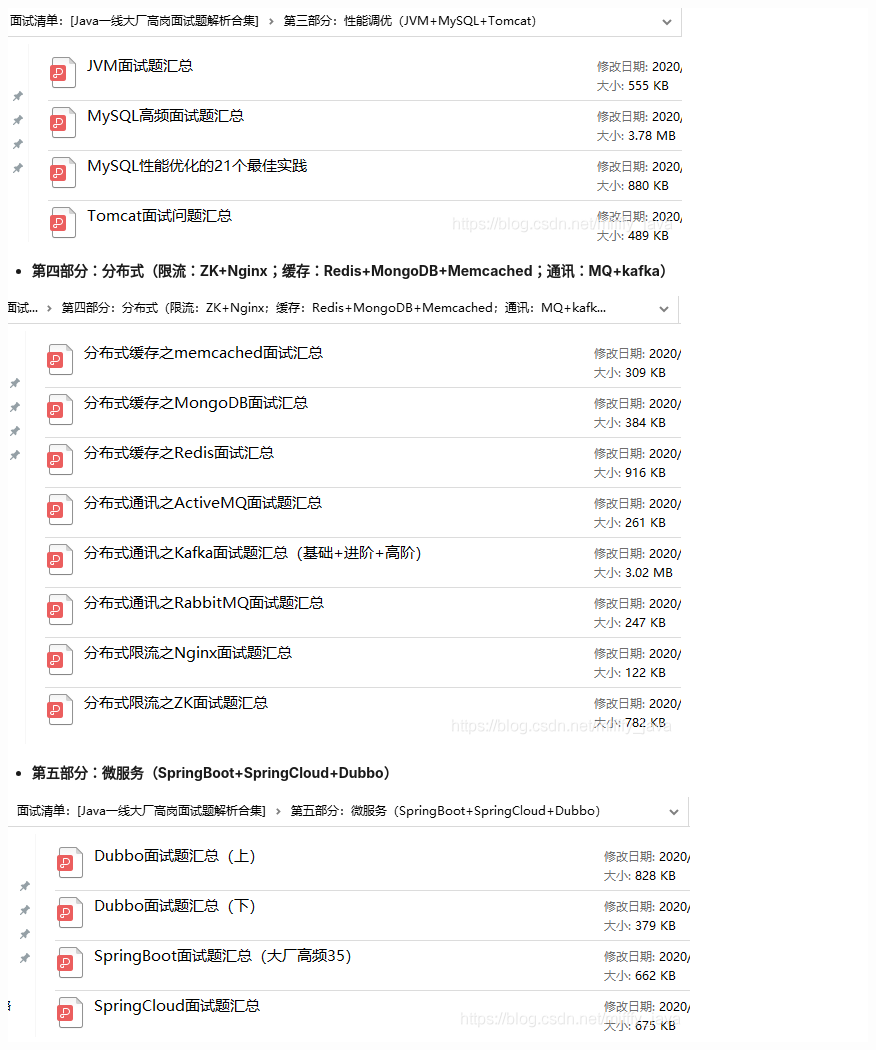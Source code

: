 ![image](Spring%20%E4%BA%8B%E5%8A%A1%E5%A4%B1%E6%95%88%E7%9A%8412%E7%A7%8D%E5%9C%BA%E6%99%AF.assets/ed1498bf06278c0fa5cbc3039fd14972-1677253125270-103.png)

-   **第四部分：分布式（限流：ZK+Nginx；缓存：Redis+MongoDB+Memcached；通讯：MQ+kafka）**

![image](Spring%20%E4%BA%8B%E5%8A%A1%E5%A4%B1%E6%95%88%E7%9A%8412%E7%A7%8D%E5%9C%BA%E6%99%AF.assets/2768c5c7279b091ebe98cbad0ea8bf09-1677253125270-105.png)

-   **第五部分：微服务（SpringBoot+SpringCloud+Dubbo）**

![image](Spring%20%E4%BA%8B%E5%8A%A1%E5%A4%B1%E6%95%88%E7%9A%8412%E7%A7%8D%E5%9C%BA%E6%99%AF.assets/813f4ec42d898183bab5eb2993803e49-1677253125270-107.png)
